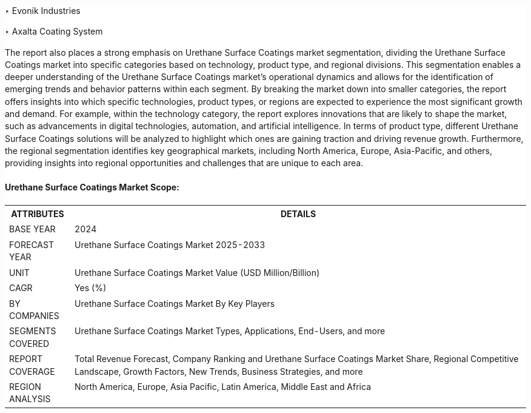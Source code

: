 ‣ Evonik Industries

‣ Axalta Coating System

The report also places a strong emphasis on Urethane Surface Coatings market segmentation, dividing the Urethane Surface Coatings market into specific categories based on technology, product type, and regional divisions. This segmentation enables a deeper understanding of the Urethane Surface Coatings market’s operational dynamics and allows for the identification of emerging trends and behavior patterns within each segment. By breaking the market down into smaller categories, the report offers insights into which specific technologies, product types, or regions are expected to experience the most significant growth and demand. For example, within the technology category, the report explores innovations that are likely to shape the market, such as advancements in digital technologies, automation, and artificial intelligence. In terms of product type, different Urethane Surface Coatings solutions will be analyzed to highlight which ones are gaining traction and driving revenue growth. Furthermore, the regional segmentation identifies key geographical markets, including North America, Europe, Asia-Pacific, and others, providing insights into regional opportunities and challenges that are unique to each area.

<h4>Urethane Surface Coatings Market Scope:</h4>
<table>
<tr>
<th>ATTRIBUTES</th>
<th>DETAILS</th>
</tr>
<tr>
<td>BASE YEAR</td>
<td>2024</td>
</tr>
<tr>
<td>FORECAST YEAR</td>
<td>Urethane Surface Coatings Market 2025-2033</td>
</tr>
<tr>
<td>UNIT</td>
<td>Urethane Surface Coatings Market Value (USD Million/Billion)</td>
<tr>
<td>CAGR</td>
<td>Yes (%)</td>
</tr>
</tr>
<tr>
<td>BY COMPANIES</td>
<td>Urethane Surface Coatings Market By Key Players</td>
</tr>
<tr>
<td>SEGMENTS COVERED</td>
<td>Urethane Surface Coatings Market Types, Applications, End-Users, and more</td>
</tr>
<tr>
<td>REPORT COVERAGE</td>
<td>Total Revenue Forecast, Company Ranking and Urethane Surface Coatings Market Share, Regional Competitive Landscape, Growth Factors, New Trends, Business Strategies, and more</td>
</tr>
<tr>
<td>REGION ANALYSIS</td>
<td>North America, Europe, Asia Pacific, Latin America, Middle East and Africa</td>
</tr>
</table>
